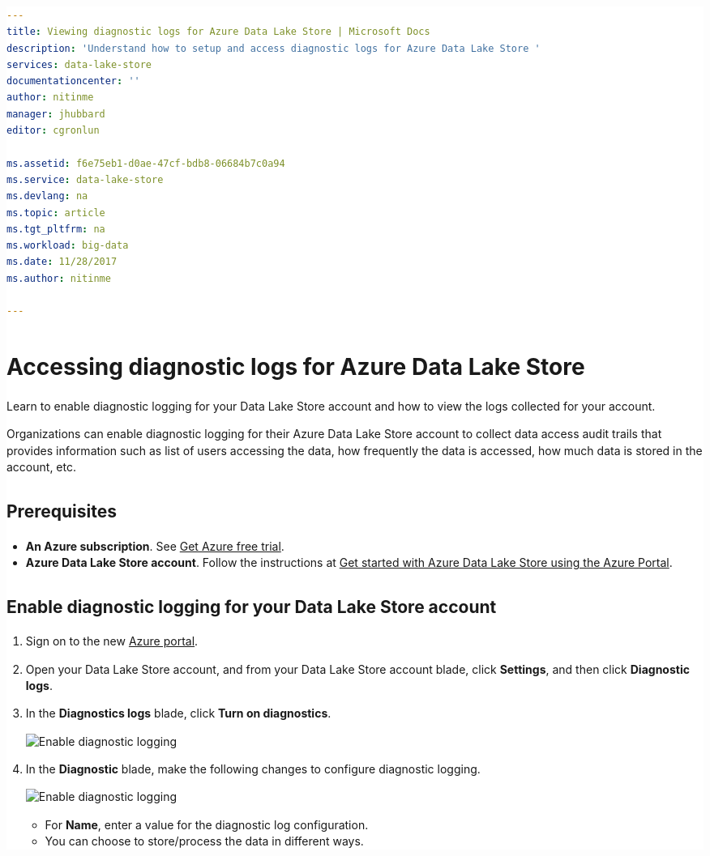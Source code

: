 ```yaml
---
title: Viewing diagnostic logs for Azure Data Lake Store | Microsoft Docs
description: 'Understand how to setup and access diagnostic logs for Azure Data Lake Store '
services: data-lake-store
documentationcenter: ''
author: nitinme
manager: jhubbard
editor: cgronlun

ms.assetid: f6e75eb1-d0ae-47cf-bdb8-06684b7c0a94
ms.service: data-lake-store
ms.devlang: na
ms.topic: article
ms.tgt_pltfrm: na
ms.workload: big-data
ms.date: 11/28/2017
ms.author: nitinme

---
```

# Accessing diagnostic logs for Azure Data Lake Store
Learn to enable diagnostic logging for your Data Lake Store account and how to view the logs collected for your account.

Organizations can enable diagnostic logging for their Azure Data Lake Store account to collect data access audit trails that provides information such as list of users accessing the data, how frequently the data is accessed, how much data is stored in the account, etc.

## Prerequisites
* **An Azure subscription**. See [Get Azure free trial](https://azure.microsoft.com/pricing/free-trial/).
* **Azure Data Lake Store account**. Follow the instructions at [Get started with Azure Data Lake Store using the Azure Portal](data-lake-store-get-started-portal.md).

## Enable diagnostic logging for your Data Lake Store account
1. Sign on to the new [Azure portal](https://portal.azure.com).
2. Open your Data Lake Store account, and from your Data Lake Store account blade, click **Settings**, and then click **Diagnostic logs**.
3. In the **Diagnostics logs** blade, click **Turn on diagnostics**.

	![Enable diagnostic logging](./media/data-lake-store-diagnostic-logs/turn-on-diagnostics.png "Enable diagnostic logs")

3. In the **Diagnostic** blade, make the following changes to configure diagnostic logging.
   
    ![Enable diagnostic logging](./media/data-lake-store-diagnostic-logs/enable-diagnostic-logs.png "Enable diagnostic logs")
   
   * For **Name**, enter a value for the diagnostic log configuration.
   * You can choose to store/process the data in different ways.
     